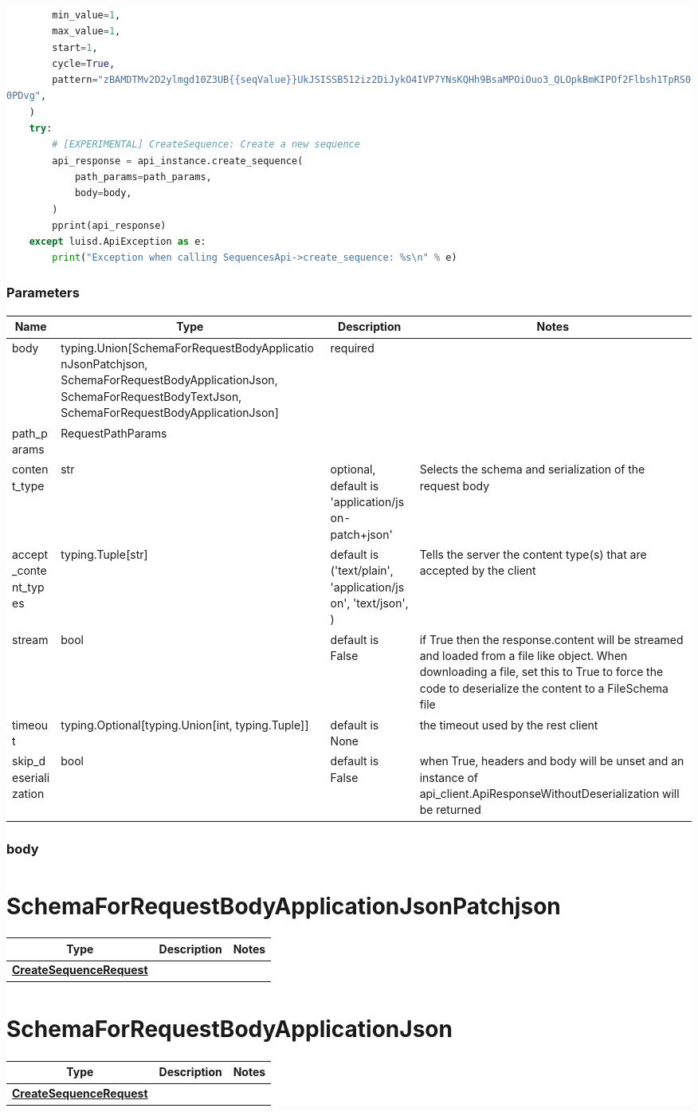 ```python
        min_value=1,
        max_value=1,
        start=1,
        cycle=True,
        pattern="zBAMDTMv2D2ylmgd10Z3UB{{seqValue}}UkJSISSB512iz2DiJykO4IVP7YNsKQHh9BsaMPOiOuo3_QLOpkBmKIPOf2Flbsh1TpRS00PDvg",
    )
    try:
        # [EXPERIMENTAL] CreateSequence: Create a new sequence
        api_response = api_instance.create_sequence(
            path_params=path_params,
            body=body,
        )
        pprint(api_response)
    except luisd.ApiException as e:
        print("Exception when calling SequencesApi->create_sequence: %s\n" % e)
```
### Parameters

Name | Type | Description  | Notes
------------- | ------------- | ------------- | -------------
body | typing.Union[SchemaForRequestBodyApplicationJsonPatchjson, SchemaForRequestBodyApplicationJson, SchemaForRequestBodyTextJson, SchemaForRequestBodyApplicationJson] | required |
path_params | RequestPathParams | |
content_type | str | optional, default is 'application/json-patch+json' | Selects the schema and serialization of the request body
accept_content_types | typing.Tuple[str] | default is ('text/plain', 'application/json', 'text/json', ) | Tells the server the content type(s) that are accepted by the client
stream | bool | default is False | if True then the response.content will be streamed and loaded from a file like object. When downloading a file, set this to True to force the code to deserialize the content to a FileSchema file
timeout | typing.Optional[typing.Union[int, typing.Tuple]] | default is None | the timeout used by the rest client
skip_deserialization | bool | default is False | when True, headers and body will be unset and an instance of api_client.ApiResponseWithoutDeserialization will be returned

### body

# SchemaForRequestBodyApplicationJsonPatchjson
Type | Description  | Notes
------------- | ------------- | -------------
[**CreateSequenceRequest**](../../models/CreateSequenceRequest.md) |  | 


# SchemaForRequestBodyApplicationJson
Type | Description  | Notes
------------- | ------------- | -------------
[**CreateSequenceRequest**](../../models/CreateSequenceRequest.md) |  | 
